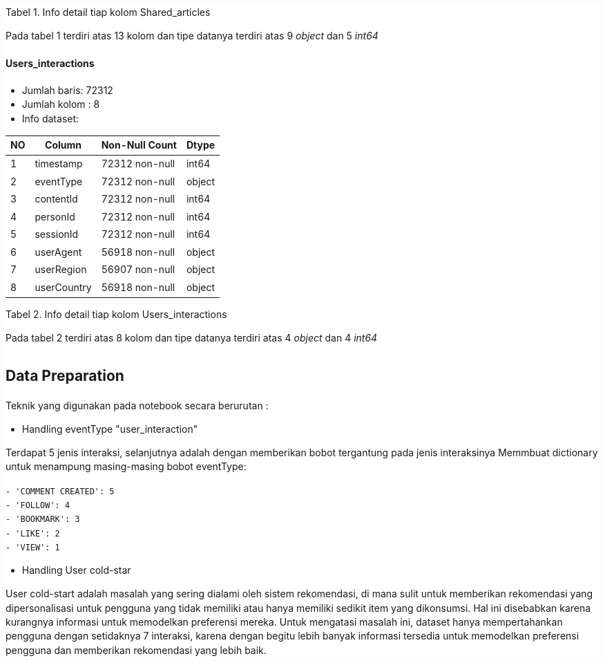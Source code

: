 
Tabel 1. Info detail tiap kolom Shared_articles

Pada tabel 1 terdiri atas 13 kolom dan tipe datanya terdiri atas 9 _object_ dan 5 _int64_

####  Users_interactions
- Jumlah baris: 72312
- Jumlah kolom : 8
- Info dataset:
										

|   NO	| Column            |Non-Null Count 	 |Dtype		   |
|---	|---	                 |---			           |---     		|
|   1 	|timestamp        	 |72312 non-null   	|int64    	|
|   2 	|eventType          |72312 non-null    |object   	|
|   3	|contentId     	     |72312 non-null   	|int64    	|
|   4	|personId      	     |72312 non-null   	|int64    	|
|   5	|sessionId           |72312 non-null   	|int64    	|
|   6	|userAgent  	  |56918 non-null   	 |object   	|
|   7	|userRegion 	      |56907 non-null     |object   	|
|   8	|userCountry   	   |56918 non-null     |object   	|



Tabel 2. Info detail tiap kolom Users_interactions

Pada tabel 2 terdiri atas 8 kolom dan tipe datanya terdiri atas 4 _object_ dan 4 _int64_


## Data Preparation
Teknik yang digunakan pada notebook secara berurutan : 
- Handling eventType "user_interaction" 

Terdapat 5 jenis interaksi, selanjutnya adalah dengan memberikan bobot tergantung pada jenis interaksinya
Memmbuat dictionary untuk menampung masing-masing bobot eventType:

	- 'COMMENT CREATED': 5
	- 'FOLLOW': 4
	- 'BOOKMARK': 3
	- 'LIKE': 2
	- 'VIEW': 1
	
- Handling User cold-star

User cold-start adalah masalah yang sering dialami oleh sistem rekomendasi, di mana sulit untuk memberikan rekomendasi yang dipersonalisasi untuk pengguna yang tidak memiliki atau hanya memiliki sedikit item yang dikonsumsi. Hal ini disebabkan karena kurangnya informasi untuk memodelkan preferensi mereka. Untuk mengatasi masalah ini, dataset hanya mempertahankan pengguna dengan setidaknya 7 interaksi, karena dengan begitu lebih banyak informasi tersedia untuk memodelkan preferensi pengguna dan memberikan rekomendasi yang lebih baik.

